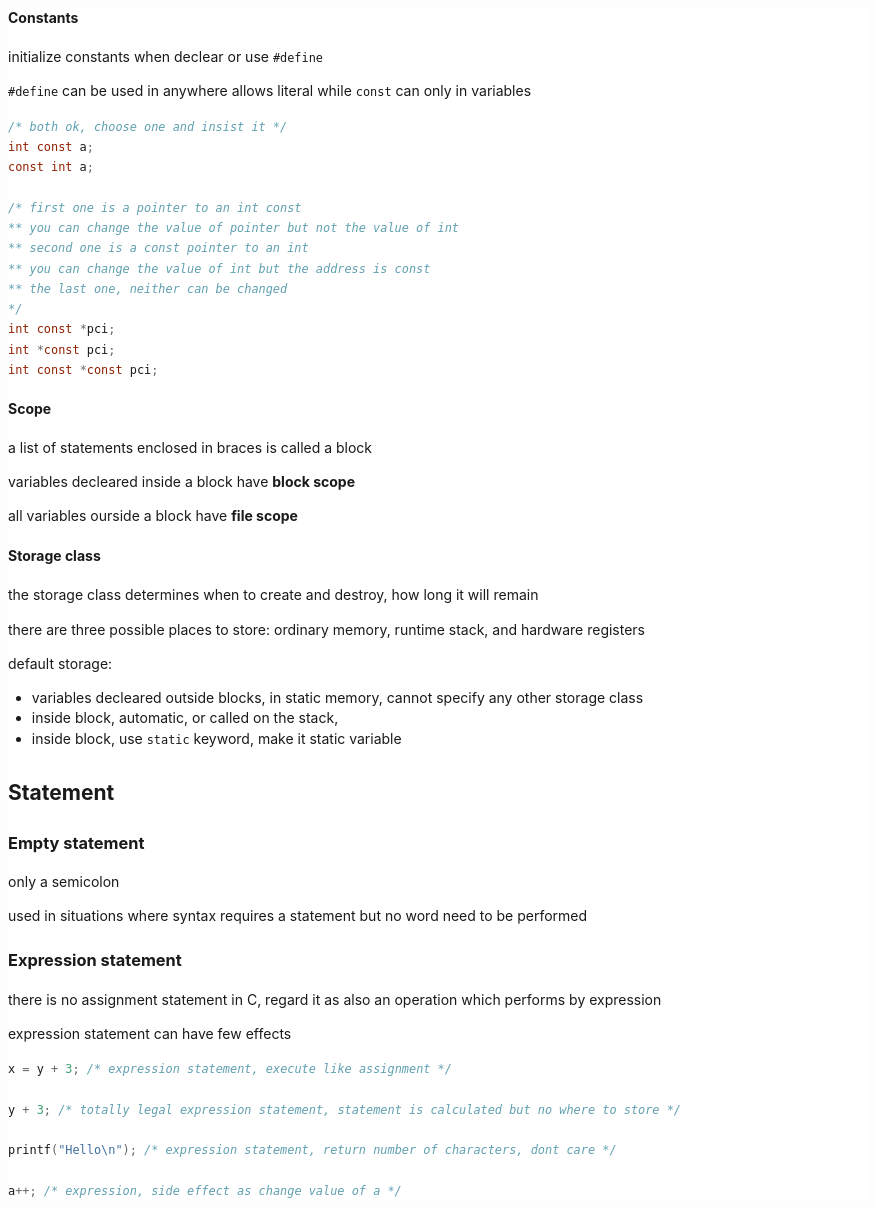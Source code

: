 #### Constants
initialize constants when declear or use `#define`

`#define` can be used in anywhere allows literal while `const` can only in variables
```c
/* both ok, choose one and insist it */
int const a;
const int a;

/* first one is a pointer to an int const
** you can change the value of pointer but not the value of int
** second one is a const pointer to an int
** you can change the value of int but the address is const
** the last one, neither can be changed
*/
int const *pci;
int *const pci;
int const *const pci;
```

#### Scope
a list of statements enclosed in braces is called a block

variables decleared inside a block have **block scope**

all variables ourside a block have **file scope**

#### Storage class
the storage class determines when to create and destroy, how long it will remain

there are three possible places to store: ordinary memory, runtime stack, and hardware registers

default storage:
- variables decleared outside blocks, in static memory, cannot specify any other storage class
- inside block, automatic, or called on the stack, 
- inside block, use `static` keyword, make it static variable

## Statement
### Empty statement
only a semicolon

used in situations where syntax requires a statement but no word need to be performed

### Expression statement
there is no assignment statement in C, regard it as also an operation which performs by expression

expression statement can have few effects
```c
x = y + 3; /* expression statement, execute like assignment */

y + 3; /* totally legal expression statement, statement is calculated but no where to store */

printf("Hello\n"); /* expression statement, return number of characters, dont care */

a++; /* expression, side effect as change value of a */
```
